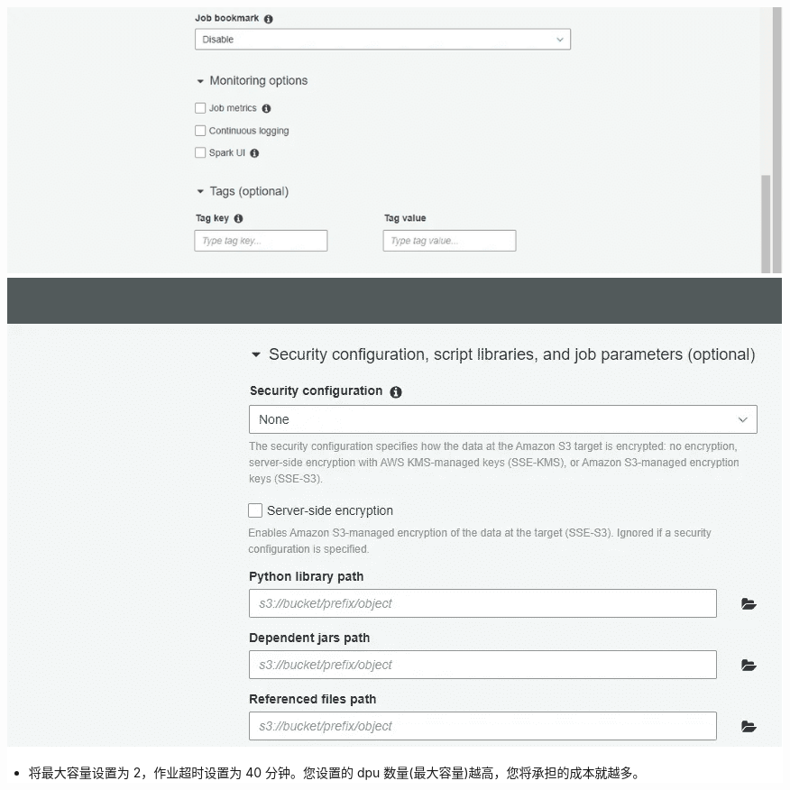 ![](img/ca33b71ca4b00ee2e06153e52dee1ea2.png)![](img/e070750509b59b168a12654f42aa0498.png)

*   将最大容量设置为 2，作业超时设置为 40 分钟。您设置的 dpu 数量(最大容量)越高，您将承担的成本就越多。
